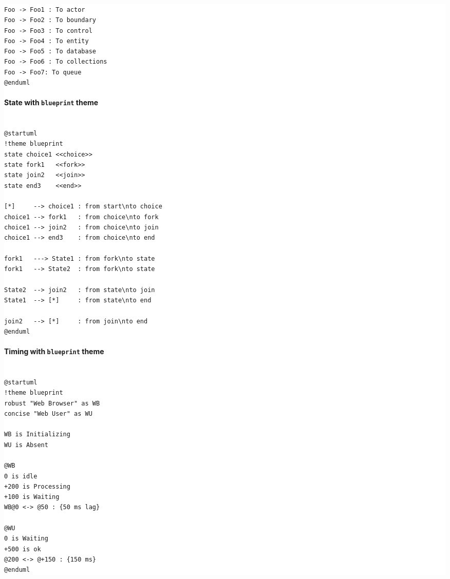 ```plantuml
Foo -> Foo1 : To actor 
Foo -> Foo2 : To boundary
Foo -> Foo3 : To control
Foo -> Foo4 : To entity
Foo -> Foo5 : To database
Foo -> Foo6 : To collections
Foo -> Foo7: To queue
@enduml

```

#### State with `blueprint` theme
```plantuml

@startuml
!theme blueprint
state choice1 <<choice>>
state fork1   <<fork>>
state join2   <<join>>
state end3    <<end>>

[*]     --> choice1 : from start\nto choice
choice1 --> fork1   : from choice\nto fork
choice1 --> join2   : from choice\nto join
choice1 --> end3    : from choice\nto end

fork1   ---> State1 : from fork\nto state
fork1   --> State2  : from fork\nto state

State2  --> join2   : from state\nto join
State1  --> [*]     : from state\nto end

join2   --> [*]     : from join\nto end
@enduml

```

#### Timing with `blueprint` theme
```plantuml

@startuml
!theme blueprint
robust "Web Browser" as WB
concise "Web User" as WU

WB is Initializing
WU is Absent

@WB
0 is idle
+200 is Processing
+100 is Waiting
WB@0 <-> @50 : {50 ms lag}

@WU
0 is Waiting
+500 is ok
@200 <-> @+150 : {150 ms}
@enduml

```
